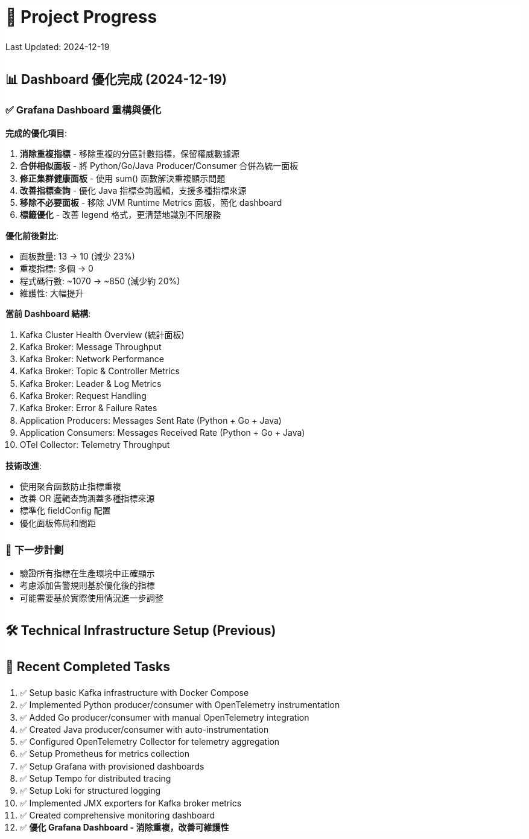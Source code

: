 # 🚀 Project Progress

Last Updated: 2024-12-19

## 📊 Dashboard 優化完成 (2024-12-19)

### ✅ **Grafana Dashboard 重構與優化**

**完成的優化項目**:
1. **消除重複指標** - 移除重複的分區計數指標，保留權威數據源
2. **合併相似面板** - 將 Python/Go/Java Producer/Consumer 合併為統一面板
3. **修正集群健康面板** - 使用 sum() 函數解決重複顯示問題
4. **改善指標查詢** - 優化 Java 指標查詢邏輯，支援多種指標來源
5. **移除不必要面板** - 移除 JVM Runtime Metrics 面板，簡化 dashboard
6. **標籤優化** - 改善 legend 格式，更清楚地識別不同服務

**優化前後對比**:
- 面板數量: 13 → 10 (減少 23%)
- 重複指標: 多個 → 0
- 程式碼行數: ~1070 → ~850 (減少約 20%)
- 維護性: 大幅提升

**當前 Dashboard 結構**:
1. Kafka Cluster Health Overview (統計面板)
2. Kafka Broker: Message Throughput
3. Kafka Broker: Network Performance  
4. Kafka Broker: Topic & Controller Metrics
5. Kafka Broker: Leader & Log Metrics
6. Kafka Broker: Request Handling
7. Kafka Broker: Error & Failure Rates
8. Application Producers: Messages Sent Rate (Python + Go + Java)
9. Application Consumers: Messages Received Rate (Python + Go + Java)
10. OTel Collector: Telemetry Throughput

**技術改進**:
- 使用聚合函數防止指標重複
- 改善 OR 邏輯查詢涵蓋多種指標來源
- 標準化 fieldConfig 配置
- 優化面板佈局和間距

### 🎯 **下一步計劃**
- 驗證所有指標在生產環境中正確顯示
- 考慮添加告警規則基於優化後的指標
- 可能需要基於實際使用情況進一步調整

## 🛠 Technical Infrastructure Setup (Previous)

## 🔧 Recent Completed Tasks

1. ✅ Setup basic Kafka infrastructure with Docker Compose
2. ✅ Implemented Python producer/consumer with OpenTelemetry instrumentation
3. ✅ Added Go producer/consumer with manual OpenTelemetry integration
4. ✅ Created Java producer/consumer with auto-instrumentation
5. ✅ Configured OpenTelemetry Collector for telemetry aggregation
6. ✅ Setup Prometheus for metrics collection
7. ✅ Setup Grafana with provisioned dashboards
8. ✅ Setup Tempo for distributed tracing
9. ✅ Setup Loki for structured logging
10. ✅ Implemented JMX exporters for Kafka broker metrics
11. ✅ Created comprehensive monitoring dashboard
12. ✅ **優化 Grafana Dashboard - 消除重複，改善可維護性**
